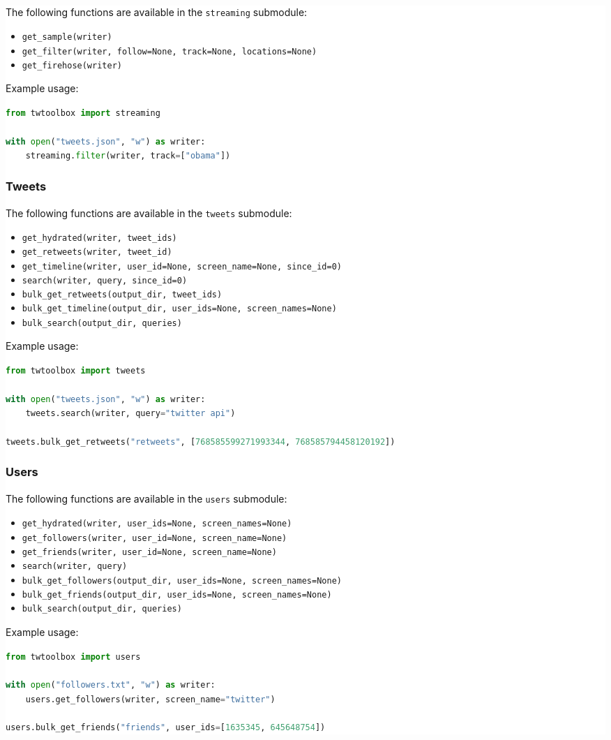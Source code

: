 The following functions are available in the `streaming` submodule:

* `get_sample(writer)`
* `get_filter(writer, follow=None, track=None, locations=None)`
* `get_firehose(writer)`

Example usage:

```python
from twtoolbox import streaming

with open("tweets.json", "w") as writer:
    streaming.filter(writer, track=["obama"])
```

### Tweets

The following functions are available in the `tweets` submodule:

* `get_hydrated(writer, tweet_ids)`
* `get_retweets(writer, tweet_id)`
* `get_timeline(writer, user_id=None, screen_name=None, since_id=0)`
* `search(writer, query, since_id=0)`
* `bulk_get_retweets(output_dir, tweet_ids)`
* `bulk_get_timeline(output_dir, user_ids=None, screen_names=None)`
* `bulk_search(output_dir, queries)`

Example usage:

```python
from twtoolbox import tweets

with open("tweets.json", "w") as writer:
    tweets.search(writer, query="twitter api")

tweets.bulk_get_retweets("retweets", [768585599271993344, 768585794458120192])
```

### Users

The following functions are available in the `users` submodule:

* `get_hydrated(writer, user_ids=None, screen_names=None)`
* `get_followers(writer, user_id=None, screen_name=None)`
* `get_friends(writer, user_id=None, screen_name=None)`
* `search(writer, query)`
* `bulk_get_followers(output_dir, user_ids=None, screen_names=None)`
* `bulk_get_friends(output_dir, user_ids=None, screen_names=None)`
* `bulk_search(output_dir, queries)`

Example usage:

```python
from twtoolbox import users

with open("followers.txt", "w") as writer:
    users.get_followers(writer, screen_name="twitter")

users.bulk_get_friends("friends", user_ids=[1635345, 645648754])
```
